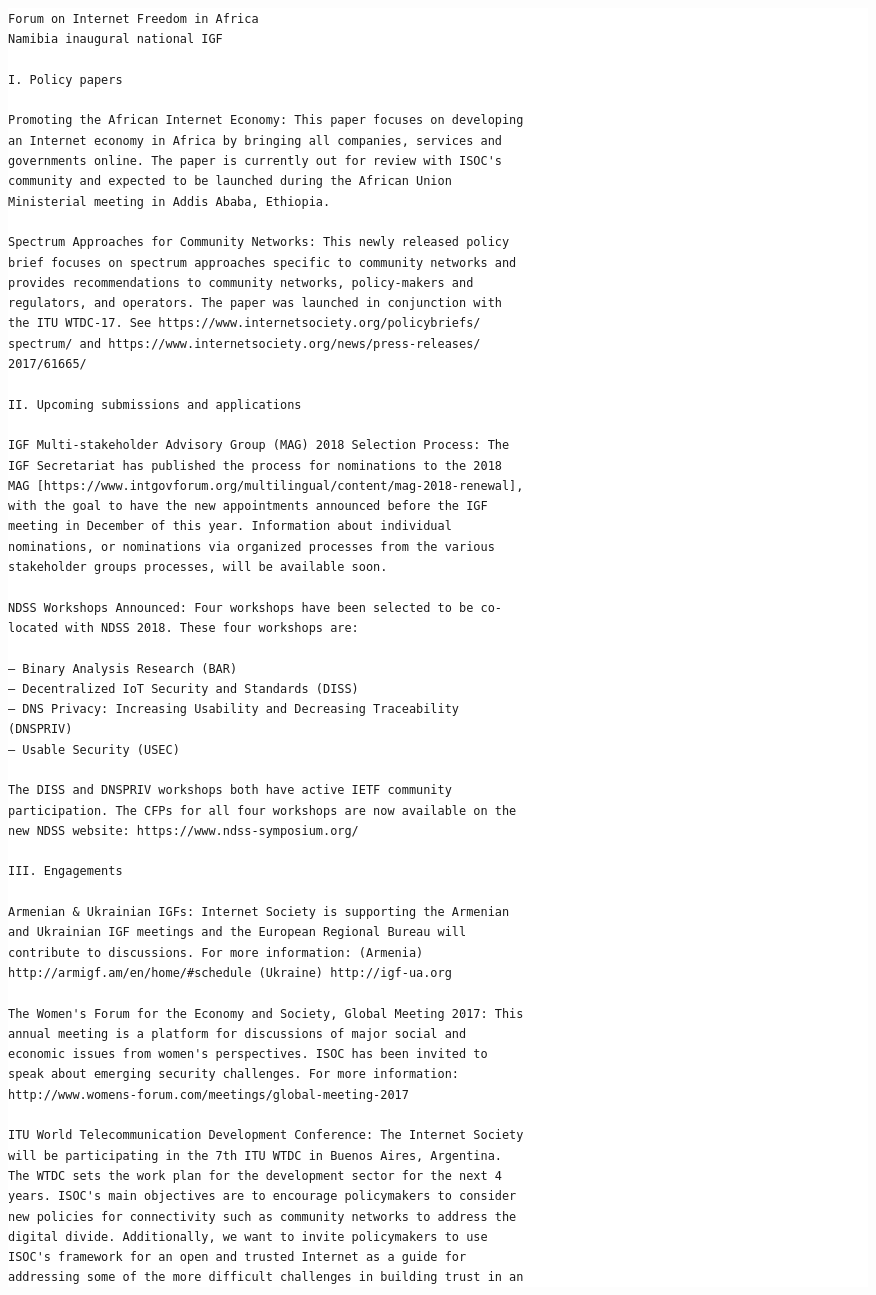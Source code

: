 ```
Forum on Internet Freedom in Africa
Namibia inaugural national IGF

I. Policy papers

Promoting the African Internet Economy: This paper focuses on developing
an Internet economy in Africa by bringing all companies, services and
governments online. The paper is currently out for review with ISOC's
community and expected to be launched during the African Union
Ministerial meeting in Addis Ababa, Ethiopia.

Spectrum Approaches for Community Networks: This newly released policy
brief focuses on spectrum approaches specific to community networks and
provides recommendations to community networks, policy-makers and
regulators, and operators. The paper was launched in conjunction with
the ITU WTDC-17. See https://www.internetsociety.org/policybriefs/
spectrum/ and https://www.internetsociety.org/news/press-releases/
2017/61665/

II. Upcoming submissions and applications

IGF Multi-stakeholder Advisory Group (MAG) 2018 Selection Process: The
IGF Secretariat has published the process for nominations to the 2018
MAG [https://www.intgovforum.org/multilingual/content/mag-2018-renewal],
with the goal to have the new appointments announced before the IGF
meeting in December of this year. Information about individual
nominations, or nominations via organized processes from the various
stakeholder groups processes, will be available soon.

NDSS Workshops Announced: Four workshops have been selected to be co-
located with NDSS 2018. These four workshops are:

— Binary Analysis Research (BAR)
— Decentralized IoT Security and Standards (DISS)
— DNS Privacy: Increasing Usability and Decreasing Traceability
(DNSPRIV)
— Usable Security (USEC)

The DISS and DNSPRIV workshops both have active IETF community
participation. The CFPs for all four workshops are now available on the
new NDSS website: https://www.ndss-symposium.org/

III. Engagements

Armenian & Ukrainian IGFs: Internet Society is supporting the Armenian
and Ukrainian IGF meetings and the European Regional Bureau will
contribute to discussions. For more information: (Armenia)
http://armigf.am/en/home/#schedule (Ukraine) http://igf-ua.org

The Women's Forum for the Economy and Society, Global Meeting 2017: This
annual meeting is a platform for discussions of major social and
economic issues from women's perspectives. ISOC has been invited to
speak about emerging security challenges. For more information:
http://www.womens-forum.com/meetings/global-meeting-2017

ITU World Telecommunication Development Conference: The Internet Society
will be participating in the 7th ITU WTDC in Buenos Aires, Argentina.
The WTDC sets the work plan for the development sector for the next 4
years. ISOC's main objectives are to encourage policymakers to consider
new policies for connectivity such as community networks to address the
digital divide. Additionally, we want to invite policymakers to use
ISOC's framework for an open and trusted Internet as a guide for
addressing some of the more difficult challenges in building trust in an
```